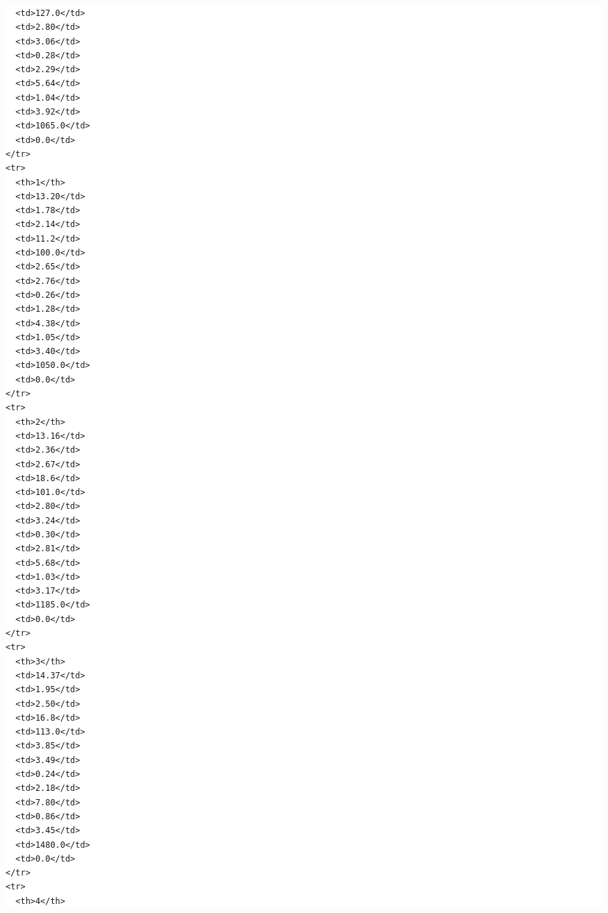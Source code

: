       <td>127.0</td>
      <td>2.80</td>
      <td>3.06</td>
      <td>0.28</td>
      <td>2.29</td>
      <td>5.64</td>
      <td>1.04</td>
      <td>3.92</td>
      <td>1065.0</td>
      <td>0.0</td>
    </tr>
    <tr>
      <th>1</th>
      <td>13.20</td>
      <td>1.78</td>
      <td>2.14</td>
      <td>11.2</td>
      <td>100.0</td>
      <td>2.65</td>
      <td>2.76</td>
      <td>0.26</td>
      <td>1.28</td>
      <td>4.38</td>
      <td>1.05</td>
      <td>3.40</td>
      <td>1050.0</td>
      <td>0.0</td>
    </tr>
    <tr>
      <th>2</th>
      <td>13.16</td>
      <td>2.36</td>
      <td>2.67</td>
      <td>18.6</td>
      <td>101.0</td>
      <td>2.80</td>
      <td>3.24</td>
      <td>0.30</td>
      <td>2.81</td>
      <td>5.68</td>
      <td>1.03</td>
      <td>3.17</td>
      <td>1185.0</td>
      <td>0.0</td>
    </tr>
    <tr>
      <th>3</th>
      <td>14.37</td>
      <td>1.95</td>
      <td>2.50</td>
      <td>16.8</td>
      <td>113.0</td>
      <td>3.85</td>
      <td>3.49</td>
      <td>0.24</td>
      <td>2.18</td>
      <td>7.80</td>
      <td>0.86</td>
      <td>3.45</td>
      <td>1480.0</td>
      <td>0.0</td>
    </tr>
    <tr>
      <th>4</th>
